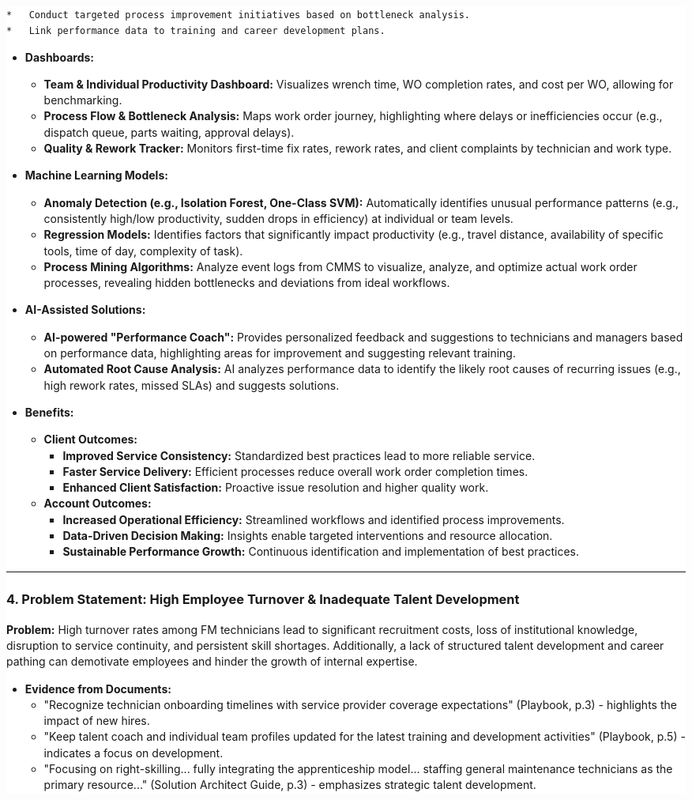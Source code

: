     *   Conduct targeted process improvement initiatives based on bottleneck analysis.
    *   Link performance data to training and career development plans.
*   **Dashboards:**
    *   **Team & Individual Productivity Dashboard:** Visualizes wrench time, WO completion rates, and cost per WO, allowing for benchmarking.
    *   **Process Flow & Bottleneck Analysis:** Maps work order journey, highlighting where delays or inefficiencies occur (e.g., dispatch queue, parts waiting, approval delays).
    *   **Quality & Rework Tracker:** Monitors first-time fix rates, rework rates, and client complaints by technician and work type.
*   **Machine Learning Models:**
    *   **Anomaly Detection (e.g., Isolation Forest, One-Class SVM):** Automatically identifies unusual performance patterns (e.g., consistently high/low productivity, sudden drops in efficiency) at individual or team levels.
    *   **Regression Models:** Identifies factors that significantly impact productivity (e.g., travel distance, availability of specific tools, time of day, complexity of task).
    *   **Process Mining Algorithms:** Analyze event logs from CMMS to visualize, analyze, and optimize actual work order processes, revealing hidden bottlenecks and deviations from ideal workflows.
*   **AI-Assisted Solutions:**
    *   **AI-powered "Performance Coach":** Provides personalized feedback and suggestions to technicians and managers based on performance data, highlighting areas for improvement and suggesting relevant training.
    *   **Automated Root Cause Analysis:** AI analyzes performance data to identify the likely root causes of recurring issues (e.g., high rework rates, missed SLAs) and suggests solutions.

*   **Benefits:**
    *   **Client Outcomes:**
        *   **Improved Service Consistency:** Standardized best practices lead to more reliable service.
        *   **Faster Service Delivery:** Efficient processes reduce overall work order completion times.
        *   **Enhanced Client Satisfaction:** Proactive issue resolution and higher quality work.
    *   **Account Outcomes:**
        *   **Increased Operational Efficiency:** Streamlined workflows and identified process improvements.
        *   **Data-Driven Decision Making:** Insights enable targeted interventions and resource allocation.
        *   **Sustainable Performance Growth:** Continuous identification and implementation of best practices.

---

### **4. Problem Statement: High Employee Turnover & Inadequate Talent Development**

**Problem:** High turnover rates among FM technicians lead to significant recruitment costs, loss of institutional knowledge, disruption to service continuity, and persistent skill shortages. Additionally, a lack of structured talent development and career pathing can demotivate employees and hinder the growth of internal expertise.

*   **Evidence from Documents:**
    *   "Recognize technician onboarding timelines with service provider coverage expectations" (Playbook, p.3) - highlights the impact of new hires.
    *   "Keep talent coach and individual team profiles updated for the latest training and development activities" (Playbook, p.5) - indicates a focus on development.
    *   "Focusing on right-skilling... fully integrating the apprenticeship model... staffing general maintenance technicians as the primary resource..." (Solution Architect Guide, p.3) - emphasizes strategic talent development.
